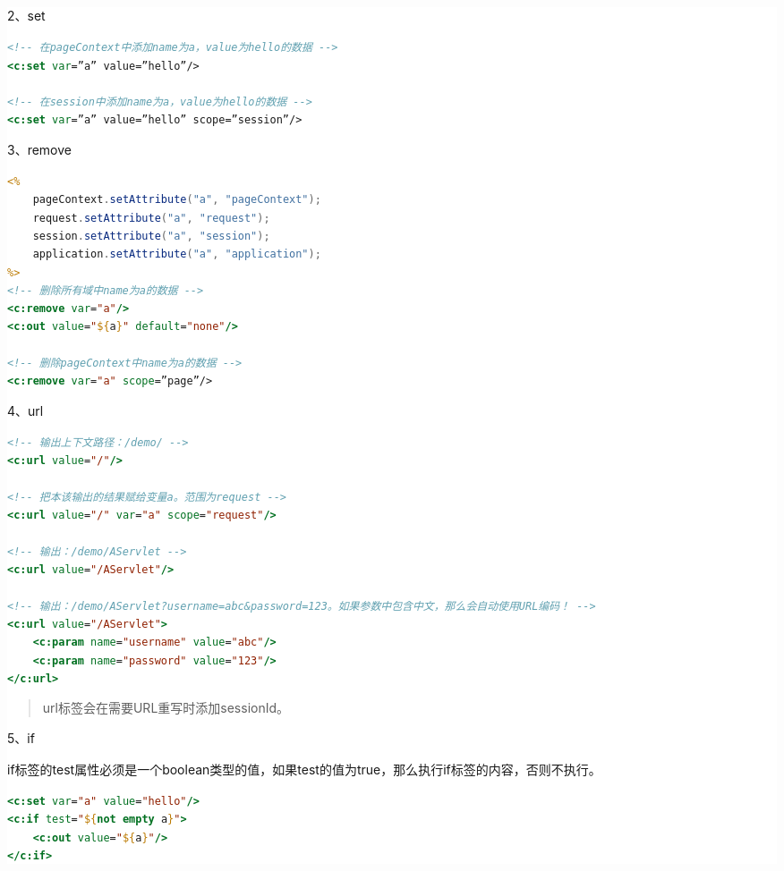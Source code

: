 2、set

~~~jsp
<!-- 在pageContext中添加name为a，value为hello的数据 -->
<c:set var=”a” value=”hello”/>

<!-- 在session中添加name为a，value为hello的数据 -->
<c:set var=”a” value=”hello” scope=”session”/>
~~~

3、remove

~~~jsp
<%
	pageContext.setAttribute("a", "pageContext");
	request.setAttribute("a", "request");
	session.setAttribute("a", "session");
	application.setAttribute("a", "application");
%>
<!-- 删除所有域中name为a的数据 -->
<c:remove var="a"/>
<c:out value="${a}" default="none"/>

<!-- 删除pageContext中name为a的数据 -->
<c:remove var="a" scope=”page”/>
~~~

4、url

~~~jsp
<!-- 输出上下文路径：/demo/ -->
<c:url value="/"/>

<!-- 把本该输出的结果赋给变量a。范围为request -->
<c:url value="/" var="a" scope="request"/>

<!-- 输出：/demo/AServlet -->
<c:url value="/AServlet"/>

<!-- 输出：/demo/AServlet?username=abc&password=123。如果参数中包含中文，那么会自动使用URL编码！ -->
<c:url value="/AServlet">
	<c:param name="username" value="abc"/>
	<c:param name="password" value="123"/>
</c:url>
~~~

> url标签会在需要URL重写时添加sessionId。

5、if

if标签的test属性必须是一个boolean类型的值，如果test的值为true，那么执行if标签的内容，否则不执行。

~~~jsp
<c:set var="a" value="hello"/> 
<c:if test="${not empty a}">
	<c:out value="${a}"/>
</c:if>
~~~
